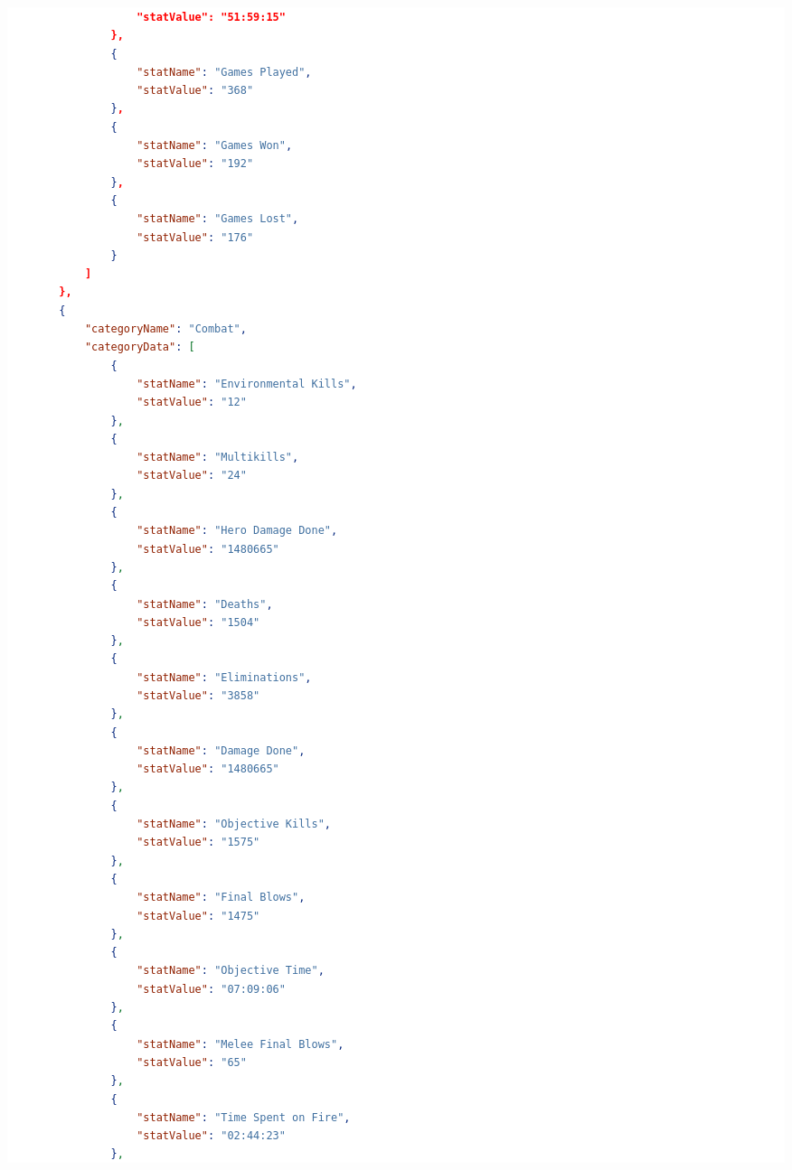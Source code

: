   ```json
                      "statValue": "51:59:15"
                  },
                  {
                      "statName": "Games Played",
                      "statValue": "368"
                  },
                  {
                      "statName": "Games Won",
                      "statValue": "192"
                  },
                  {
                      "statName": "Games Lost",
                      "statValue": "176"
                  }
              ]
          },
          {
              "categoryName": "Combat",
              "categoryData": [
                  {
                      "statName": "Environmental Kills",
                      "statValue": "12"
                  },
                  {
                      "statName": "Multikills",
                      "statValue": "24"
                  },
                  {
                      "statName": "Hero Damage Done",
                      "statValue": "1480665"
                  },
                  {
                      "statName": "Deaths",
                      "statValue": "1504"
                  },
                  {
                      "statName": "Eliminations",
                      "statValue": "3858"
                  },
                  {
                      "statName": "Damage Done",
                      "statValue": "1480665"
                  },
                  {
                      "statName": "Objective Kills",
                      "statValue": "1575"
                  },
                  {
                      "statName": "Final Blows",
                      "statValue": "1475"
                  },
                  {
                      "statName": "Objective Time",
                      "statValue": "07:09:06"
                  },
                  {
                      "statName": "Melee Final Blows",
                      "statValue": "65"
                  },
                  {
                      "statName": "Time Spent on Fire",
                      "statValue": "02:44:23"
                  },
  ```